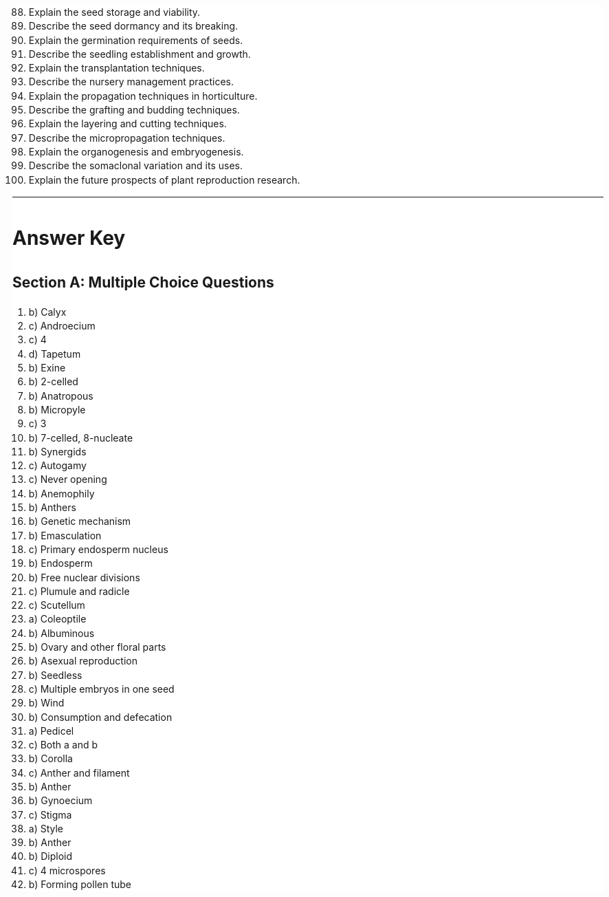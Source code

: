 88. Explain the seed storage and viability.
89. Describe the seed dormancy and its breaking.
90. Explain the germination requirements of seeds.
91. Describe the seedling establishment and growth.
92. Explain the transplantation techniques.
93. Describe the nursery management practices.
94. Explain the propagation techniques in horticulture.
95. Describe the grafting and budding techniques.
96. Explain the layering and cutting techniques.
97. Describe the micropropagation techniques.
98. Explain the organogenesis and embryogenesis.
99. Describe the somaclonal variation and its uses.
100. Explain the future prospects of plant reproduction research.

---

# Answer Key

## Section A: Multiple Choice Questions

1. b) Calyx
2. c) Androecium
3. c) 4
4. d) Tapetum
5. b) Exine
6. b) 2-celled
7. b) Anatropous
8. b) Micropyle
9. c) 3
10. b) 7-celled, 8-nucleate
11. b) Synergids
12. c) Autogamy
13. c) Never opening
14. b) Anemophily
15. b) Anthers
16. b) Genetic mechanism
17. b) Emasculation
18. c) Primary endosperm nucleus
19. b) Endosperm
20. b) Free nuclear divisions
21. c) Plumule and radicle
22. c) Scutellum
23. a) Coleoptile
24. b) Albuminous
25. b) Ovary and other floral parts
26. b) Asexual reproduction
27. b) Seedless
28. c) Multiple embryos in one seed
29. b) Wind
30. b) Consumption and defecation
31. a) Pedicel
32. c) Both a and b
33. b) Corolla
34. c) Anther and filament
35. b) Anther
36. b) Gynoecium
37. c) Stigma
38. a) Style
39. b) Anther
40. b) Diploid
41. c) 4 microspores
42. b) Forming pollen tube